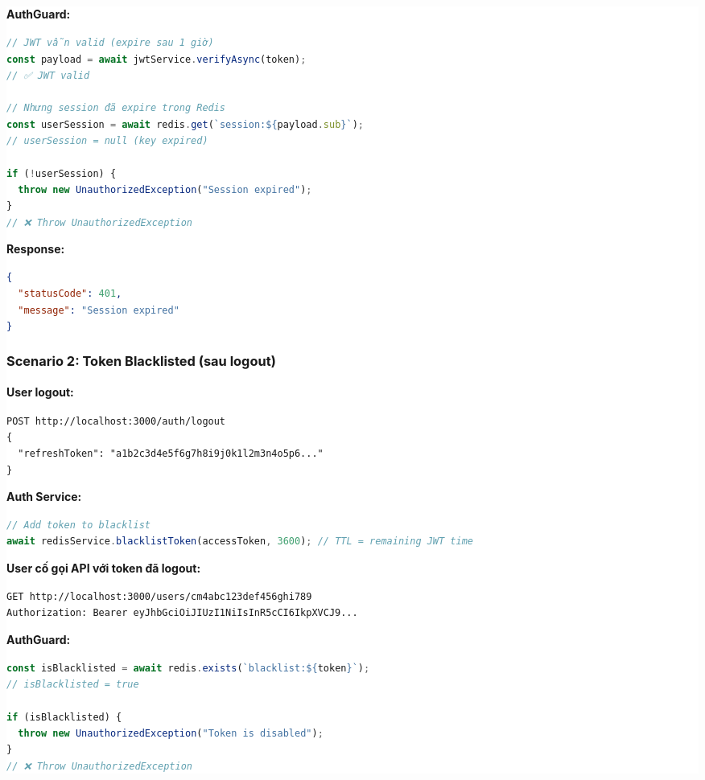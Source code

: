 **AuthGuard:**

```typescript
// JWT vẫn valid (expire sau 1 giờ)
const payload = await jwtService.verifyAsync(token);
// ✅ JWT valid

// Nhưng session đã expire trong Redis
const userSession = await redis.get(`session:${payload.sub}`);
// userSession = null (key expired)

if (!userSession) {
  throw new UnauthorizedException("Session expired");
}
// ❌ Throw UnauthorizedException
```

**Response:**

```json
{
  "statusCode": 401,
  "message": "Session expired"
}
```

### Scenario 2: Token Blacklisted (sau logout)

**User logout:**

```http
POST http://localhost:3000/auth/logout
{
  "refreshToken": "a1b2c3d4e5f6g7h8i9j0k1l2m3n4o5p6..."
}
```

**Auth Service:**

```typescript
// Add token to blacklist
await redisService.blacklistToken(accessToken, 3600); // TTL = remaining JWT time
```

**User cố gọi API với token đã logout:**

```http
GET http://localhost:3000/users/cm4abc123def456ghi789
Authorization: Bearer eyJhbGciOiJIUzI1NiIsInR5cCI6IkpXVCJ9...
```

**AuthGuard:**

```typescript
const isBlacklisted = await redis.exists(`blacklist:${token}`);
// isBlacklisted = true

if (isBlacklisted) {
  throw new UnauthorizedException("Token is disabled");
}
// ❌ Throw UnauthorizedException
```
